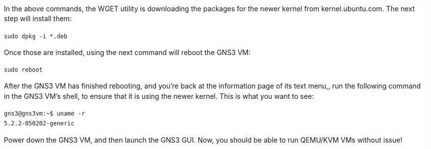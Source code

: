 In the above commands, the WGET utility is downloading the packages for the newer kernel from kernel.ubuntu.com. The next step will install them:

```
sudo dpkg -i *.deb
```

Once those are installed, using the next command will reboot the GNS3 VM:

```
sudo reboot
```

After the GNS3 VM has finished rebooting, and you’re back at the information page of its text menu,, run the following command in the GNS3 VM’s shell, to ensure that it is using the newer kernel. This is what you want to see:

```
gns3@gns3vm:~$ uname -r
5.2.2-050202-generic
```

Power down the GNS3 VM, and then launch the GNS3 GUI. Now, you should be able to run QEMU/KVM VMs without issue!
